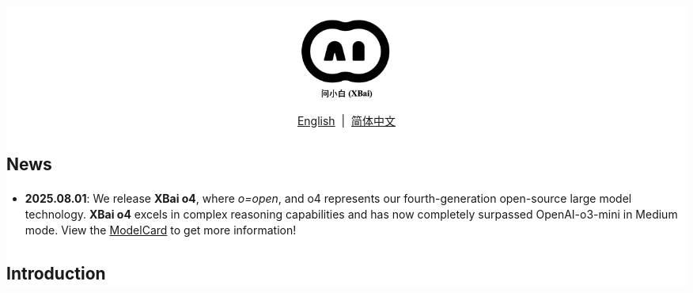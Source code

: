 
<div align="center">
  <img src="./figures/xbai.png" alt="Logo" width="130" height="130"><br>
  <a href="./README.md">English</a> &nbsp;|&nbsp;
  <a href="./README_zh.md">简体中文</a>
</div>

## News
+ **2025.08.01**: We release **XBai o4**, where *o=open*, and o4 represents our fourth-generation open-source large model technology. **XBai o4** excels in complex reasoning capabilities and has now completely surpassed OpenAI-o3-mini in Medium mode. View the [ModelCard](https://huggingface.co/MetaStoneTec/XBai-o4) to get more information!

## Introduction